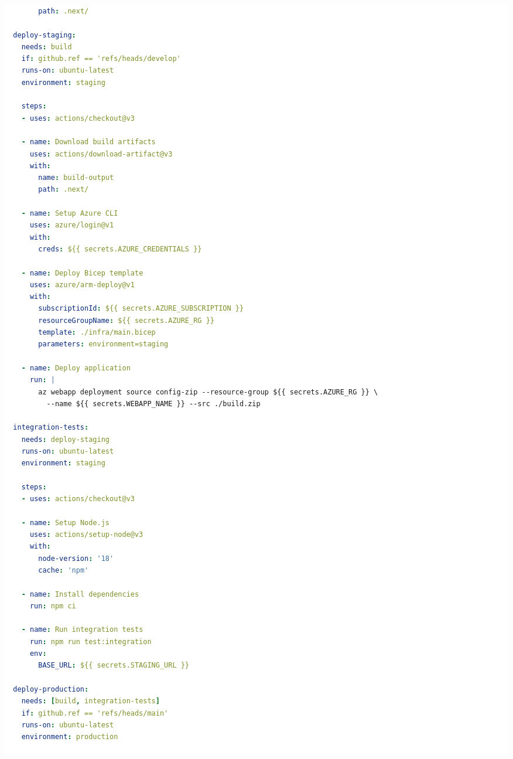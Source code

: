 ```yaml
        path: .next/
        
  deploy-staging:
    needs: build
    if: github.ref == 'refs/heads/develop'
    runs-on: ubuntu-latest
    environment: staging
    
    steps:
    - uses: actions/checkout@v3
    
    - name: Download build artifacts
      uses: actions/download-artifact@v3
      with:
        name: build-output
        path: .next/
    
    - name: Setup Azure CLI
      uses: azure/login@v1
      with:
        creds: ${{ secrets.AZURE_CREDENTIALS }}
    
    - name: Deploy Bicep template
      uses: azure/arm-deploy@v1
      with:
        subscriptionId: ${{ secrets.AZURE_SUBSCRIPTION }}
        resourceGroupName: ${{ secrets.AZURE_RG }}
        template: ./infra/main.bicep
        parameters: environment=staging
    
    - name: Deploy application
      run: |
        az webapp deployment source config-zip --resource-group ${{ secrets.AZURE_RG }} \
          --name ${{ secrets.WEBAPP_NAME }} --src ./build.zip
          
  integration-tests:
    needs: deploy-staging
    runs-on: ubuntu-latest
    environment: staging
    
    steps:
    - uses: actions/checkout@v3
    
    - name: Setup Node.js
      uses: actions/setup-node@v3
      with:
        node-version: '18'
        cache: 'npm'
    
    - name: Install dependencies
      run: npm ci
    
    - name: Run integration tests
      run: npm run test:integration
      env:
        BASE_URL: ${{ secrets.STAGING_URL }}
        
  deploy-production:
    needs: [build, integration-tests]
    if: github.ref == 'refs/heads/main'
    runs-on: ubuntu-latest
    environment: production
    
```